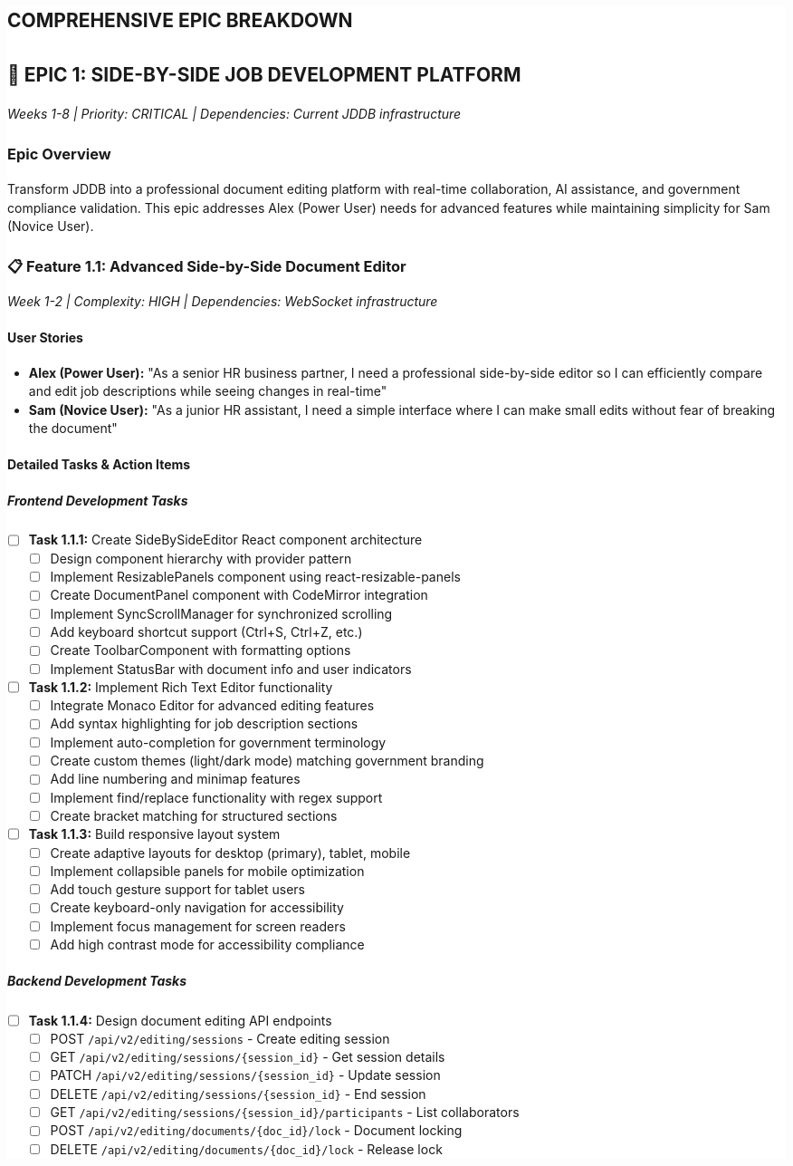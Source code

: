 ## COMPREHENSIVE EPIC BREAKDOWN

## 🎯 **EPIC 1: SIDE-BY-SIDE JOB DEVELOPMENT PLATFORM** 
*Weeks 1-8 | Priority: CRITICAL | Dependencies: Current JDDB infrastructure*

### Epic Overview
Transform JDDB into a professional document editing platform with real-time collaboration, AI assistance, and government compliance validation. This epic addresses Alex (Power User) needs for advanced features while maintaining simplicity for Sam (Novice User).

### 📋 **Feature 1.1: Advanced Side-by-Side Document Editor**
*Week 1-2 | Complexity: HIGH | Dependencies: WebSocket infrastructure*

#### User Stories
- **Alex (Power User):** "As a senior HR business partner, I need a professional side-by-side editor so I can efficiently compare and edit job descriptions while seeing changes in real-time"
- **Sam (Novice User):** "As a junior HR assistant, I need a simple interface where I can make small edits without fear of breaking the document"

#### Detailed Tasks & Action Items

##### Frontend Development Tasks
- [ ] **Task 1.1.1:** Create SideBySideEditor React component architecture
  - [ ] Design component hierarchy with provider pattern
  - [ ] Implement ResizablePanels component using react-resizable-panels
  - [ ] Create DocumentPanel component with CodeMirror integration
  - [ ] Implement SyncScrollManager for synchronized scrolling
  - [ ] Add keyboard shortcut support (Ctrl+S, Ctrl+Z, etc.)
  - [ ] Create ToolbarComponent with formatting options
  - [ ] Implement StatusBar with document info and user indicators

- [ ] **Task 1.1.2:** Implement Rich Text Editor functionality
  - [ ] Integrate Monaco Editor for advanced editing features
  - [ ] Add syntax highlighting for job description sections
  - [ ] Implement auto-completion for government terminology
  - [ ] Create custom themes (light/dark mode) matching government branding
  - [ ] Add line numbering and minimap features
  - [ ] Implement find/replace functionality with regex support
  - [ ] Create bracket matching for structured sections

- [ ] **Task 1.1.3:** Build responsive layout system
  - [ ] Create adaptive layouts for desktop (primary), tablet, mobile
  - [ ] Implement collapsible panels for mobile optimization
  - [ ] Add touch gesture support for tablet users
  - [ ] Create keyboard-only navigation for accessibility
  - [ ] Implement focus management for screen readers
  - [ ] Add high contrast mode for accessibility compliance

##### Backend Development Tasks
- [ ] **Task 1.1.4:** Design document editing API endpoints
  - [ ] POST `/api/v2/editing/sessions` - Create editing session
  - [ ] GET `/api/v2/editing/sessions/{session_id}` - Get session details
  - [ ] PATCH `/api/v2/editing/sessions/{session_id}` - Update session
  - [ ] DELETE `/api/v2/editing/sessions/{session_id}` - End session
  - [ ] GET `/api/v2/editing/sessions/{session_id}/participants` - List collaborators
  - [ ] POST `/api/v2/editing/documents/{doc_id}/lock` - Document locking
  - [ ] DELETE `/api/v2/editing/documents/{doc_id}/lock` - Release lock
